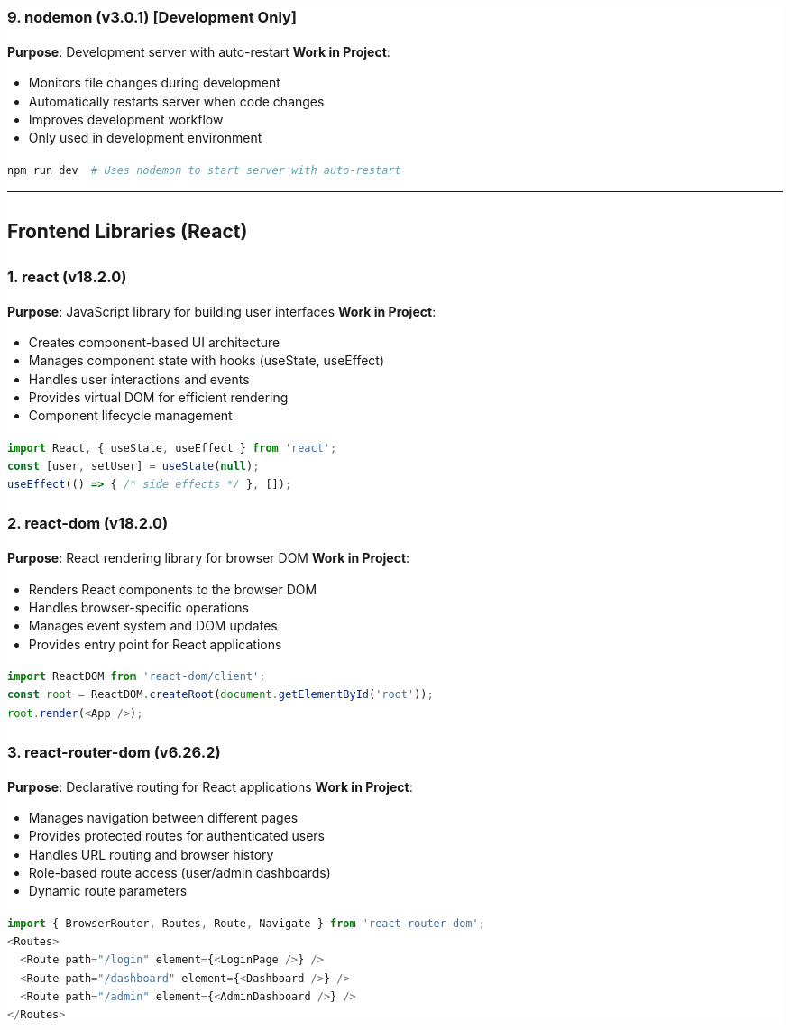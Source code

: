 ### 9. **nodemon** (v3.0.1) [Development Only]
**Purpose**: Development server with auto-restart
**Work in Project**:
- Monitors file changes during development
- Automatically restarts server when code changes
- Improves development workflow
- Only used in development environment
```bash
npm run dev  # Uses nodemon to start server with auto-restart
```

---

## Frontend Libraries (React)

### 1. **react** (v18.2.0)
**Purpose**: JavaScript library for building user interfaces
**Work in Project**:
- Creates component-based UI architecture
- Manages component state with hooks (useState, useEffect)
- Handles user interactions and events
- Provides virtual DOM for efficient rendering
- Component lifecycle management
```javascript
import React, { useState, useEffect } from 'react';
const [user, setUser] = useState(null);
useEffect(() => { /* side effects */ }, []);
```

### 2. **react-dom** (v18.2.0)
**Purpose**: React rendering library for browser DOM
**Work in Project**:
- Renders React components to the browser DOM
- Handles browser-specific operations
- Manages event system and DOM updates
- Provides entry point for React applications
```javascript
import ReactDOM from 'react-dom/client';
const root = ReactDOM.createRoot(document.getElementById('root'));
root.render(<App />);
```

### 3. **react-router-dom** (v6.26.2)
**Purpose**: Declarative routing for React applications
**Work in Project**:
- Manages navigation between different pages
- Provides protected routes for authenticated users
- Handles URL routing and browser history
- Role-based route access (user/admin dashboards)
- Dynamic route parameters
```javascript
import { BrowserRouter, Routes, Route, Navigate } from 'react-router-dom';
<Routes>
  <Route path="/login" element={<LoginPage />} />
  <Route path="/dashboard" element={<Dashboard />} />
  <Route path="/admin" element={<AdminDashboard />} />
</Routes>
```
